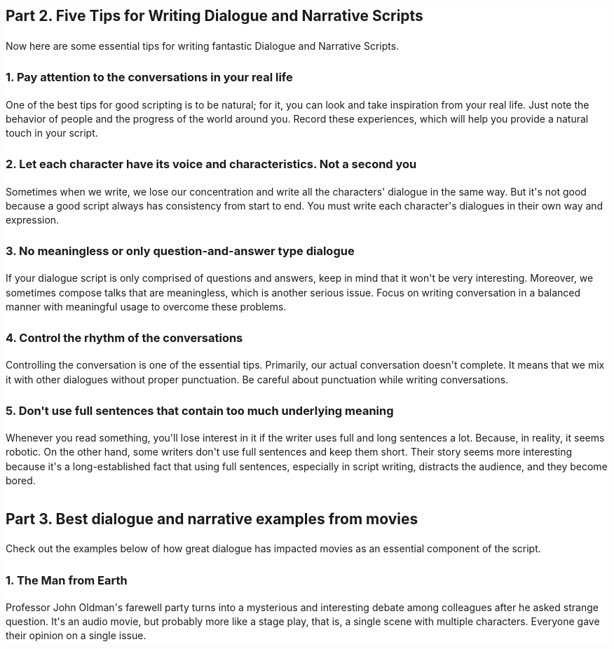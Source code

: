 ## Part 2\. Five Tips for Writing Dialogue and Narrative Scripts

Now here are some essential tips for writing fantastic Dialogue and Narrative Scripts.

### 1\. Pay attention to the conversations in your real life

One of the best tips for good scripting is to be natural; for it, you can look and take inspiration from your real life. Just note the behavior of people and the progress of the world around you. Record these experiences, which will help you provide a natural touch in your script.

### 2\. Let each character have its voice and characteristics. Not a second you

Sometimes when we write, we lose our concentration and write all the characters' dialogue in the same way. But it's not good because a good script always has consistency from start to end. You must write each character's dialogues in their own way and expression.

### 3\. No meaningless or only question-and-answer type dialogue

If your dialogue script is only comprised of questions and answers, keep in mind that it won't be very interesting. Moreover, we sometimes compose talks that are meaningless, which is another serious issue. Focus on writing conversation in a balanced manner with meaningful usage to overcome these problems.

### 4\. Control the rhythm of the conversations

Controlling the conversation is one of the essential tips. Primarily, our actual conversation doesn't complete. It means that we mix it with other dialogues without proper punctuation. Be careful about punctuation while writing conversations.

### 5\. Don't use full sentences that contain too much underlying meaning

Whenever you read something, you'll lose interest in it if the writer uses full and long sentences a lot. Because, in reality, it seems robotic. On the other hand, some writers don't use full sentences and keep them short. Their story seems more interesting because it's a long-established fact that using full sentences, especially in script writing, distracts the audience, and they become bored.

## Part 3\. Best dialogue and narrative examples from movies

Check out the examples below of how great dialogue has impacted movies as an essential component of the script.

### **1\. The Man from Earth**

Professor John Oldman's farewell party turns into a mysterious and interesting debate among colleagues after he asked strange question. It's an audio movie, but probably more like a stage play, that is, a single scene with multiple characters. Everyone gave their opinion on a single issue.
